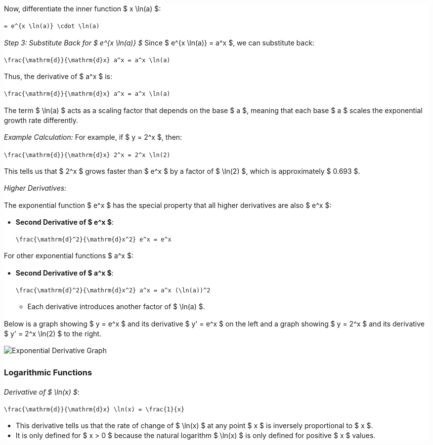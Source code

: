 Now, differentiate the inner function $ x \ln(a) $:
```{math}
= e^{x \ln(a)} \cdot \ln(a)
```

*Step 3: Substitute Back for $ e^{x \ln(a)} $*
Since $ e^{x \ln(a)} = a^x $, we can substitute back:
```{math}
\frac{\mathrm{d}}{\mathrm{d}x} a^x = a^x \ln(a)
```

Thus, the derivative of $ a^x $ is:
```{math}
\frac{\mathrm{d}}{\mathrm{d}x} a^x = a^x \ln(a)
```
The term $ \ln(a) $ acts as a scaling factor that depends on the base $ a $, meaning that each base $ a $ scales the exponential growth rate differently.

*Example Calculation:*
For example, if $ y = 2^x $, then:
```{math}
\frac{\mathrm{d}}{\mathrm{d}x} 2^x = 2^x \ln(2)
```
This tells us that $ 2^x $ grows faster than $ e^x $ by a factor of $ \ln(2) $, which is approximately $ 0.693 $.

*Higher Derivatives:*

The exponential function $ e^x $ has the special property that all higher derivatives are also $ e^x $:
- **Second Derivative of $ e^x $**:
  ```{math}
  \frac{\mathrm{d}^2}{\mathrm{d}x^2} e^x = e^x
  ```

For other exponential functions $ a^x $:
- **Second Derivative of $ a^x $**:
  ```{math}
  \frac{\mathrm{d}^2}{\mathrm{d}x^2} a^x = a^x (\ln(a))^2
  ```
  - Each derivative introduces another factor of $ \ln(a) $.

Below is a graph showing $ y = e^x $ and its derivative $ y' = e^x $ on the left and a graph showing $ y = 2^x $ and its derivative $ y' = 2^x \ln(2) $ to the right.

![Exponential Derivative Graph](exponential_derivative_graph.png)


### Logarithmic Functions

*Derivative of $ \ln(x) $*:
   ```{math}
   \frac{\mathrm{d}}{\mathrm{d}x} \ln(x) = \frac{1}{x}
   ```
   - This derivative tells us that the rate of change of $ \ln(x) $ at any point $ x $ is inversely proportional to $ x $.
   - It is only defined for $ x > 0 $ because the natural logarithm $ \ln(x) $ is only defined for positive $ x $ values.

